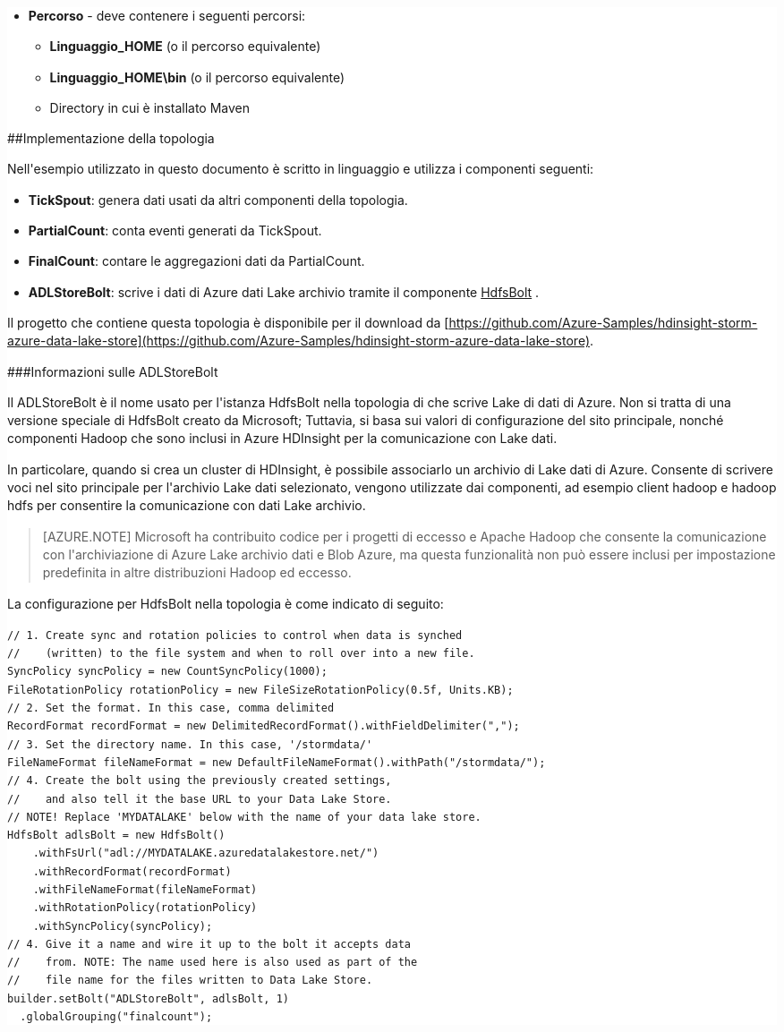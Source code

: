 * __Percorso__ - deve contenere i seguenti percorsi:

    * __Linguaggio\_HOME__ (o il percorso equivalente)
    
    * __Linguaggio\_HOME\bin__ (o il percorso equivalente)
    
    * Directory in cui è installato Maven

##<a name="topology-implementation"></a>Implementazione della topologia

Nell'esempio utilizzato in questo documento è scritto in linguaggio e utilizza i componenti seguenti:

* __TickSpout__: genera dati usati da altri componenti della topologia.

* __PartialCount__: conta eventi generati da TickSpout.

* __FinalCount__: contare le aggregazioni dati da PartialCount.

* __ADLStoreBolt__: scrive i dati di Azure dati Lake archivio tramite il componente [HdfsBolt](http://storm.apache.org/javadoc/apidocs/org/apache/storm/hdfs/bolt/HdfsBolt.html) .

Il progetto che contiene questa topologia è disponibile per il download da [https://github.com/Azure-Samples/hdinsight-storm-azure-data-lake-store](https://github.com/Azure-Samples/hdinsight-storm-azure-data-lake-store).

###<a name="understanding-adlstorebolt"></a>Informazioni sulle ADLStoreBolt

Il ADLStoreBolt è il nome usato per l'istanza HdfsBolt nella topologia di che scrive Lake di dati di Azure. Non si tratta di una versione speciale di HdfsBolt creato da Microsoft; Tuttavia, si basa sui valori di configurazione del sito principale, nonché componenti Hadoop che sono inclusi in Azure HDInsight per la comunicazione con Lake dati.

In particolare, quando si crea un cluster di HDInsight, è possibile associarlo un archivio di Lake dati di Azure. Consente di scrivere voci nel sito principale per l'archivio Lake dati selezionato, vengono utilizzate dai componenti, ad esempio client hadoop e hadoop hdfs per consentire la comunicazione con dati Lake archivio.

> [AZURE.NOTE] Microsoft ha contribuito codice per i progetti di eccesso e Apache Hadoop che consente la comunicazione con l'archiviazione di Azure Lake archivio dati e Blob Azure, ma questa funzionalità non può essere inclusi per impostazione predefinita in altre distribuzioni Hadoop ed eccesso.

La configurazione per HdfsBolt nella topologia è come indicato di seguito:

    // 1. Create sync and rotation policies to control when data is synched
    //    (written) to the file system and when to roll over into a new file.
    SyncPolicy syncPolicy = new CountSyncPolicy(1000);
    FileRotationPolicy rotationPolicy = new FileSizeRotationPolicy(0.5f, Units.KB);
    // 2. Set the format. In this case, comma delimited
    RecordFormat recordFormat = new DelimitedRecordFormat().withFieldDelimiter(",");
    // 3. Set the directory name. In this case, '/stormdata/'
    FileNameFormat fileNameFormat = new DefaultFileNameFormat().withPath("/stormdata/");
    // 4. Create the bolt using the previously created settings,
    //    and also tell it the base URL to your Data Lake Store.
    // NOTE! Replace 'MYDATALAKE' below with the name of your data lake store.
    HdfsBolt adlsBolt = new HdfsBolt()
        .withFsUrl("adl://MYDATALAKE.azuredatalakestore.net/")
        .withRecordFormat(recordFormat)
        .withFileNameFormat(fileNameFormat)
        .withRotationPolicy(rotationPolicy)
        .withSyncPolicy(syncPolicy);
    // 4. Give it a name and wire it up to the bolt it accepts data
    //    from. NOTE: The name used here is also used as part of the
    //    file name for the files written to Data Lake Store.
    builder.setBolt("ADLStoreBolt", adlsBolt, 1)
      .globalGrouping("finalcount");
      